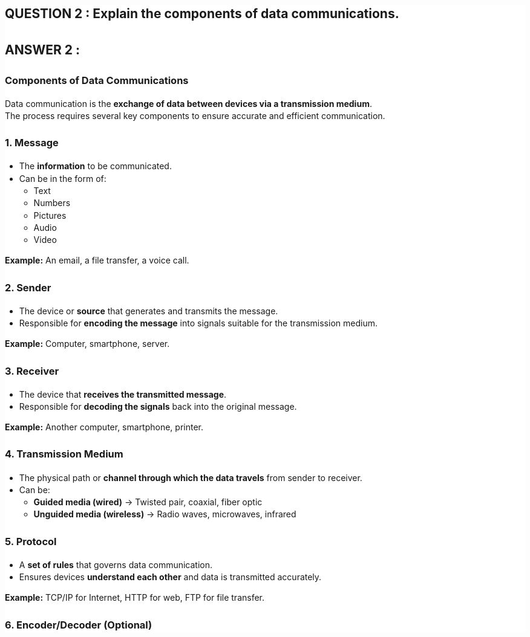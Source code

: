 
## **QUESTION 2 : Explain the components of data communications.**

## **ANSWER 2 :**

### Components of Data Communications

Data communication is the **exchange of data between devices via a transmission medium**.  
The process requires several key components to ensure accurate and efficient communication.

### 1. Message

- The **information** to be communicated.
- Can be in the form of:
  - Text
  - Numbers
  - Pictures
  - Audio
  - Video

**Example:** An email, a file transfer, a voice call.

### 2. Sender

- The device or **source** that generates and transmits the message.
- Responsible for **encoding the message** into signals suitable for the transmission medium.

**Example:** Computer, smartphone, server.

### 3. Receiver

- The device that **receives the transmitted message**.
- Responsible for **decoding the signals** back into the original message.

**Example:** Another computer, smartphone, printer.

### 4. Transmission Medium

- The physical path or **channel through which the data travels** from sender to receiver.
- Can be:
  - **Guided media (wired)** → Twisted pair, coaxial, fiber optic
  - **Unguided media (wireless)** → Radio waves, microwaves, infrared

### 5. Protocol

- A **set of rules** that governs data communication.
- Ensures devices **understand each other** and data is transmitted accurately.

**Example:** TCP/IP for Internet, HTTP for web, FTP for file transfer.

### 6. Encoder/Decoder (Optional)
